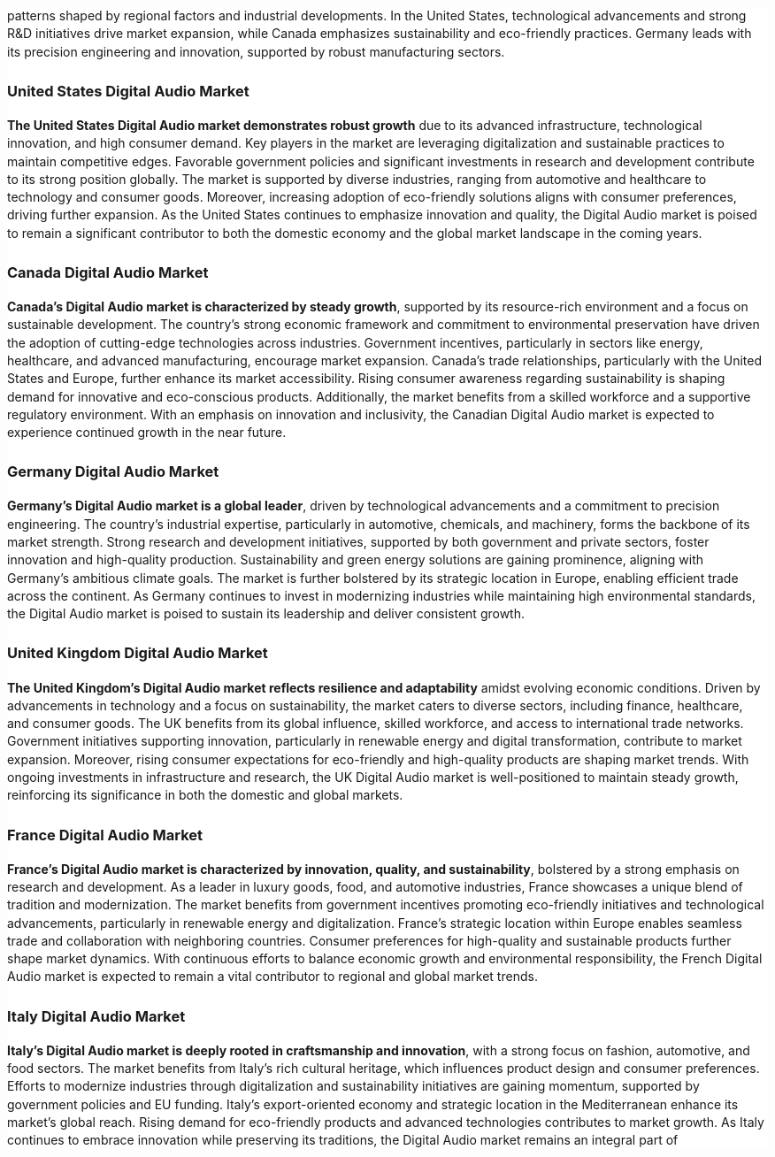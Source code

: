 patterns shaped by regional factors and industrial developments. In the United States, technological advancements and strong R&amp;D initiatives drive market expansion, while Canada emphasizes sustainability and eco-friendly practices. Germany leads with its precision engineering and innovation, supported by robust manufacturing sectors.</span></em></p></blockquote><h3><strong>United States Digital Audio Market</strong></h3><p><strong>The United States Digital Audio market demonstrates robust growth</strong> due to its advanced infrastructure, technological innovation, and high consumer demand. Key players in the market are leveraging digitalization and sustainable practices to maintain competitive edges. Favorable government policies and significant investments in research and development contribute to its strong position globally. The market is supported by diverse industries, ranging from automotive and healthcare to technology and consumer goods. Moreover, increasing adoption of eco-friendly solutions aligns with consumer preferences, driving further expansion. As the United States continues to emphasize innovation and quality, the Digital Audio market is poised to remain a significant contributor to both the domestic economy and the global market landscape in the coming years.</p><h3><strong>Canada Digital Audio Market</strong></h3><p><strong>Canada&rsquo;s Digital Audio market is characterized by steady growth</strong>, supported by its resource-rich environment and a focus on sustainable development. The country&rsquo;s strong economic framework and commitment to environmental preservation have driven the adoption of cutting-edge technologies across industries. Government incentives, particularly in sectors like energy, healthcare, and advanced manufacturing, encourage market expansion. Canada&rsquo;s trade relationships, particularly with the United States and Europe, further enhance its market accessibility. Rising consumer awareness regarding sustainability is shaping demand for innovative and eco-conscious products. Additionally, the market benefits from a skilled workforce and a supportive regulatory environment. With an emphasis on innovation and inclusivity, the Canadian Digital Audio market is expected to experience continued growth in the near future.</p><h3><strong>Germany Digital Audio Market</strong></h3><p><strong>Germany&rsquo;s Digital Audio market is a global leader</strong>, driven by technological advancements and a commitment to precision engineering. The country&rsquo;s industrial expertise, particularly in automotive, chemicals, and machinery, forms the backbone of its market strength. Strong research and development initiatives, supported by both government and private sectors, foster innovation and high-quality production. Sustainability and green energy solutions are gaining prominence, aligning with Germany&rsquo;s ambitious climate goals. The market is further bolstered by its strategic location in Europe, enabling efficient trade across the continent. As Germany continues to invest in modernizing industries while maintaining high environmental standards, the Digital Audio market is poised to sustain its leadership and deliver consistent growth.</p><h3><strong>United Kingdom Digital Audio Market</strong></h3><p><strong>The United Kingdom&rsquo;s Digital Audio market reflects resilience and adaptability</strong> amidst evolving economic conditions. Driven by advancements in technology and a focus on sustainability, the market caters to diverse sectors, including finance, healthcare, and consumer goods. The UK benefits from its global influence, skilled workforce, and access to international trade networks. Government initiatives supporting innovation, particularly in renewable energy and digital transformation, contribute to market expansion. Moreover, rising consumer expectations for eco-friendly and high-quality products are shaping market trends. With ongoing investments in infrastructure and research, the UK Digital Audio market is well-positioned to maintain steady growth, reinforcing its significance in both the domestic and global markets.</p><h3><strong>France Digital Audio Market</strong></h3><p><strong>France&rsquo;s Digital Audio market is characterized by innovation, quality, and sustainability</strong>, bolstered by a strong emphasis on research and development. As a leader in luxury goods, food, and automotive industries, France showcases a unique blend of tradition and modernization. The market benefits from government incentives promoting eco-friendly initiatives and technological advancements, particularly in renewable energy and digitalization. France&rsquo;s strategic location within Europe enables seamless trade and collaboration with neighboring countries. Consumer preferences for high-quality and sustainable products further shape market dynamics. With continuous efforts to balance economic growth and environmental responsibility, the French Digital Audio market is expected to remain a vital contributor to regional and global market trends.</p><h3><strong>Italy Digital Audio Market</strong></h3><p><strong>Italy&rsquo;s Digital Audio market is deeply rooted in craftsmanship and innovation</strong>, with a strong focus on fashion, automotive, and food sectors. The market benefits from Italy&rsquo;s rich cultural heritage, which influences product design and consumer preferences. Efforts to modernize industries through digitalization and sustainability initiatives are gaining momentum, supported by government policies and EU funding. Italy&rsquo;s export-oriented economy and strategic location in the Mediterranean enhance its market&rsquo;s global reach. Rising demand for eco-friendly products and advanced technologies contributes to market growth. As Italy continues to embrace innovation while preserving its traditions, the Digital Audio market remains an integral part of